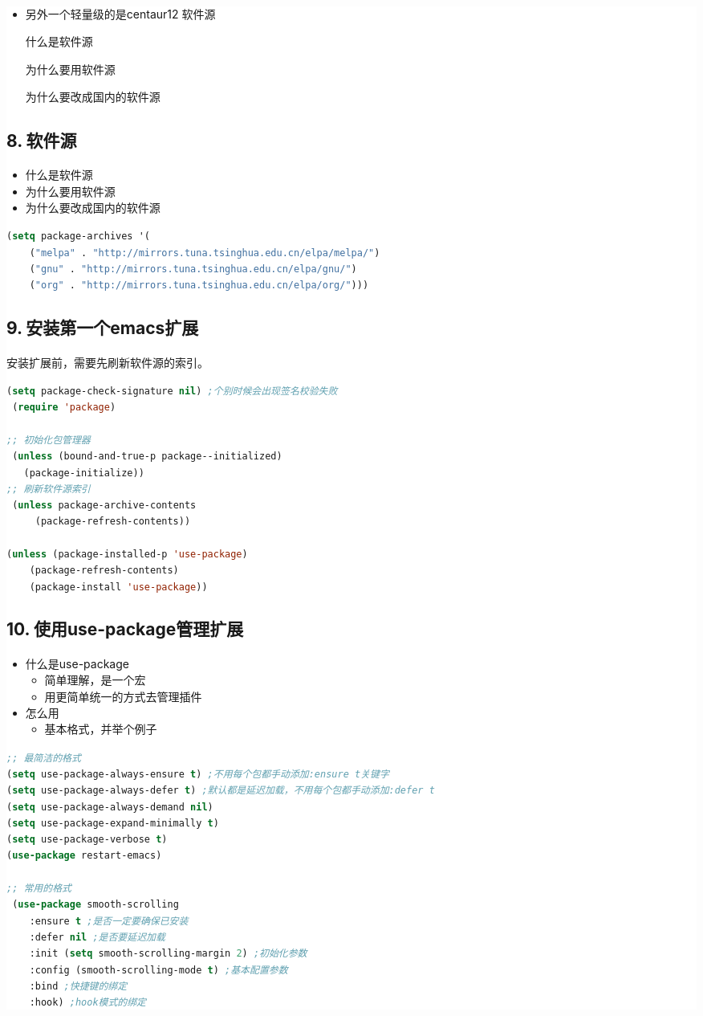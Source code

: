 - 另外一个轻量级的是centaur12 软件源

  什么是软件源

  为什么要用软件源

  为什么要改成国内的软件源

## 8. 软件源

- 什么是软件源
- 为什么要用软件源
- 为什么要改成国内的软件源

```lisp
(setq package-archives '(
    ("melpa" . "http://mirrors.tuna.tsinghua.edu.cn/elpa/melpa/") 
    ("gnu" . "http://mirrors.tuna.tsinghua.edu.cn/elpa/gnu/")
    ("org" . "http://mirrors.tuna.tsinghua.edu.cn/elpa/org/")))
```

## 9. 安装第一个emacs扩展

安装扩展前，需要先刷新软件源的索引。

```lisp
(setq package-check-signature nil) ;个别时候会出现签名校验失败
 (require 'package) 

;; 初始化包管理器
 (unless (bound-and-true-p package--initialized) 
   (package-initialize)) 
;; 刷新软件源索引
 (unless package-archive-contents
     (package-refresh-contents))

(unless (package-installed-p 'use-package) 
    (package-refresh-contents) 
    (package-install 'use-package))
```

## 10. 使用use-package管理扩展

- 什么是use-package
  - 简单理解，是一个宏
  - 用更简单统一的方式去管理插件
- 怎么用
  - 基本格式，并举个例子

```lisp
;; 最简洁的格式
(setq use-package-always-ensure t) ;不用每个包都手动添加:ensure t关键字 
(setq use-package-always-defer t) ;默认都是延迟加载，不用每个包都手动添加:defer t 
(setq use-package-always-demand nil) 
(setq use-package-expand-minimally t) 
(setq use-package-verbose t)
(use-package restart-emacs)

;; 常用的格式
 (use-package smooth-scrolling 
    :ensure t ;是否一定要确保已安装
    :defer nil ;是否要延迟加载 
    :init (setq smooth-scrolling-margin 2) ;初始化参数 
    :config (smooth-scrolling-mode t) ;基本配置参数 
    :bind ;快捷键的绑定 
    :hook) ;hook模式的绑定
```